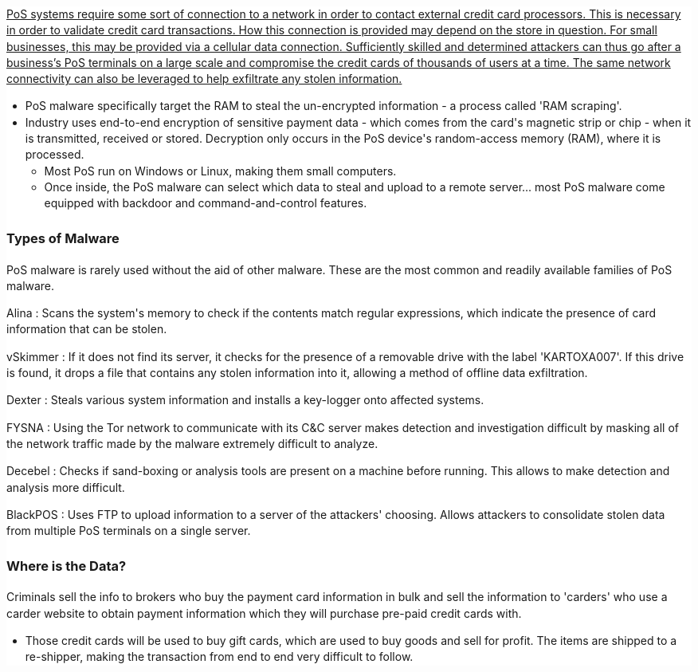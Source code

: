 [PoS systems require some sort of connection to a network in order to contact external credit card processors. This is necessary in order to validate credit card transactions. How this connection is provided may depend on the store in question. For small businesses, this may be provided via a cellular data connection. Sufficiently skilled and determined attackers can thus go after a business’s PoS terminals on a large scale and compromise the credit cards of thousands of users at a time. The same network connectivity can also be leveraged to help exfiltrate any stolen information.](http://www.trendmicro.com.ph/cloud-content/us/pdfs/security-intelligence/white-papers/wp-pos-system-breaches.pdf)

- PoS malware specifically target the RAM to steal the un-encrypted information - a process called 'RAM scraping'.
- Industry uses end-to-end encryption of sensitive payment data - which comes from the card's magnetic strip or chip - when it is transmitted, received or stored. Decryption only occurs in the PoS device's random-access memory (RAM), where it is processed.
  - Most PoS run on Windows or Linux, making them small computers.
  - Once inside, the PoS malware can select which data to steal and upload to a remote server... most PoS malware come equipped with backdoor and command-and-control features.

### Types of Malware

PoS malware is rarely used without the aid of other malware. These are the most common and readily available families of PoS malware.

Alina
: Scans the system's memory to check if the contents match regular expressions, which indicate the presence of card information that can be stolen.

vSkimmer
: If it does not find its server, it checks for the presence of a removable drive with the label 'KARTOXA007'. If this drive is found, it drops a file that contains any stolen information into it, allowing a method of offline data exfiltration.

Dexter
: Steals various system information and installs a key-logger onto affected systems.

FYSNA
: Using the Tor network to communicate with its C&C server makes detection and investigation difficult by masking all of the network traffic made by the malware extremely difficult to analyze.

Decebel
: Checks if sand-boxing or analysis tools are present on a machine before running. This allows to make detection and analysis more difficult.

BlackPOS
: Uses FTP to upload information to a server of the attackers' choosing. Allows attackers to consolidate stolen data from multiple PoS terminals on a single server.

### Where is the Data?

Criminals sell the info to brokers who buy the payment card information in bulk and sell the information to 'carders' who use a carder website to obtain payment information which they will purchase pre-paid credit cards with.

- Those credit cards will be used to buy gift cards, which are used to buy goods and sell for profit. The items are shipped to a re-shipper, making the transaction from end to end very difficult to follow.
